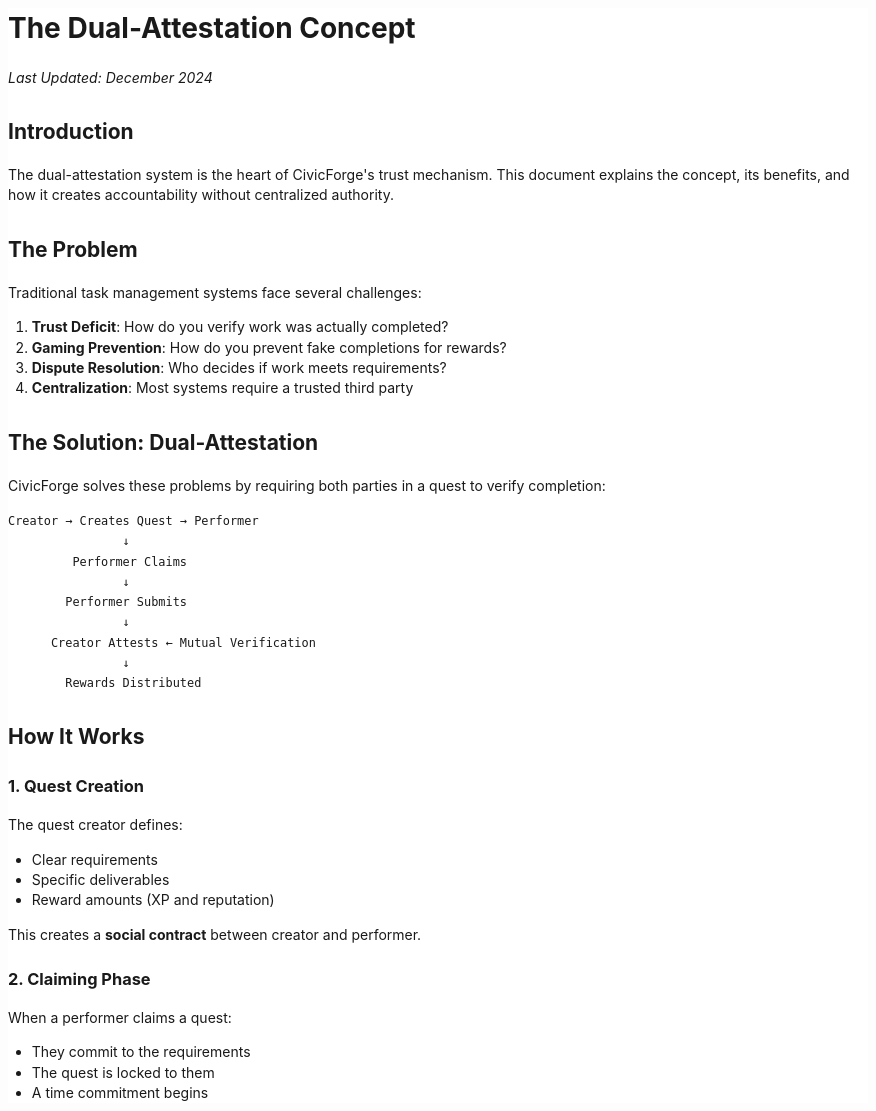 # The Dual-Attestation Concept

*Last Updated: December 2024*

## Introduction

The dual-attestation system is the heart of CivicForge's trust mechanism. This document explains the concept, its benefits, and how it creates accountability without centralized authority.

## The Problem

Traditional task management systems face several challenges:

1. **Trust Deficit**: How do you verify work was actually completed?
2. **Gaming Prevention**: How do you prevent fake completions for rewards?
3. **Dispute Resolution**: Who decides if work meets requirements?
4. **Centralization**: Most systems require a trusted third party

## The Solution: Dual-Attestation

CivicForge solves these problems by requiring both parties in a quest to verify completion:

```
Creator → Creates Quest → Performer
                ↓
         Performer Claims
                ↓
        Performer Submits
                ↓
      Creator Attests ← Mutual Verification
                ↓
        Rewards Distributed
```

## How It Works

### 1. Quest Creation
The quest creator defines:
- Clear requirements
- Specific deliverables
- Reward amounts (XP and reputation)

This creates a **social contract** between creator and performer.

### 2. Claiming Phase
When a performer claims a quest:
- They commit to the requirements
- The quest is locked to them
- A time commitment begins

